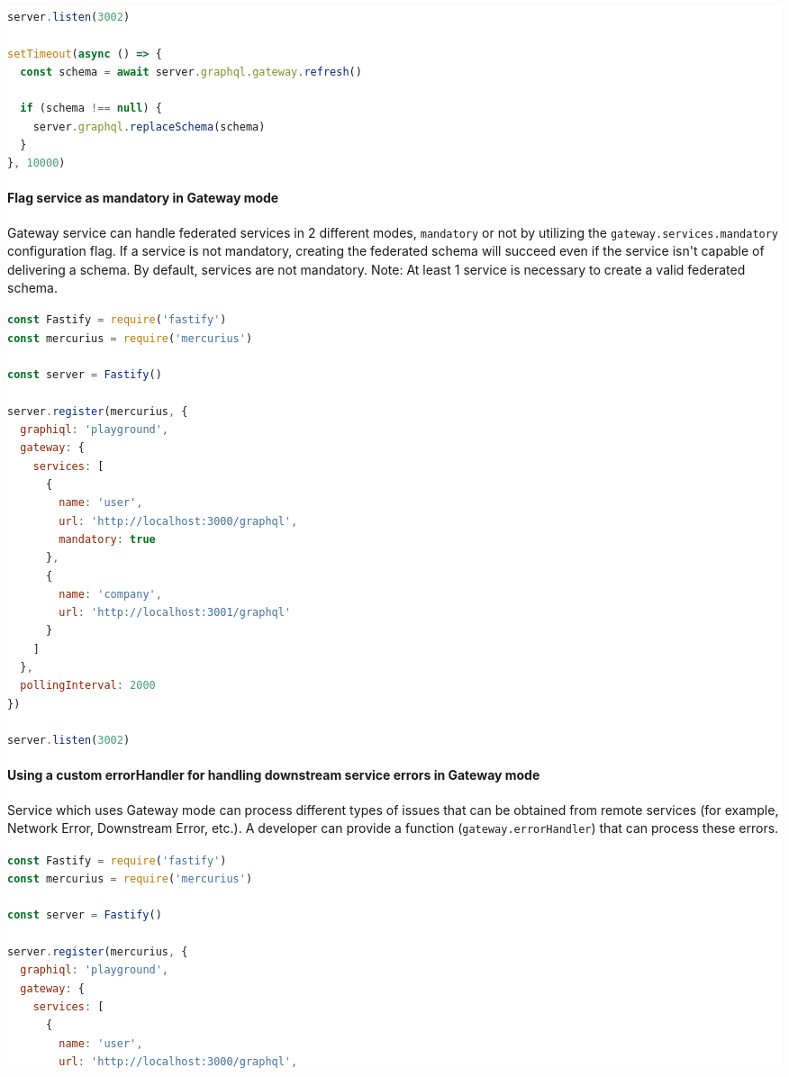 ```js
server.listen(3002)

setTimeout(async () => {
  const schema = await server.graphql.gateway.refresh()

  if (schema !== null) {
    server.graphql.replaceSchema(schema)
  }
}, 10000)
```

#### Flag service as mandatory in Gateway mode

Gateway service can handle federated services in 2 different modes, `mandatory` or not by utilizing the `gateway.services.mandatory` configuration flag. If a service is not mandatory, creating the federated schema will succeed even if the service isn't capable of delivering a schema. By default, services are not mandatory. Note: At least 1 service is necessary to create a valid federated schema.

```js
const Fastify = require('fastify')
const mercurius = require('mercurius')

const server = Fastify()

server.register(mercurius, {
  graphiql: 'playground',
  gateway: {
    services: [
      {
        name: 'user',
        url: 'http://localhost:3000/graphql',
        mandatory: true
      },
      {
        name: 'company',
        url: 'http://localhost:3001/graphql'
      }
    ]
  },
  pollingInterval: 2000
})

server.listen(3002)
```

#### Using a custom errorHandler for handling downstream service errors in Gateway mode

Service which uses Gateway mode can process different types of issues that can be obtained from remote services (for example, Network Error, Downstream Error, etc.). A developer can provide a function (`gateway.errorHandler`) that can process these errors.

```js
const Fastify = require('fastify')
const mercurius = require('mercurius')

const server = Fastify()

server.register(mercurius, {
  graphiql: 'playground',
  gateway: {
    services: [
      {
        name: 'user',
        url: 'http://localhost:3000/graphql',
```